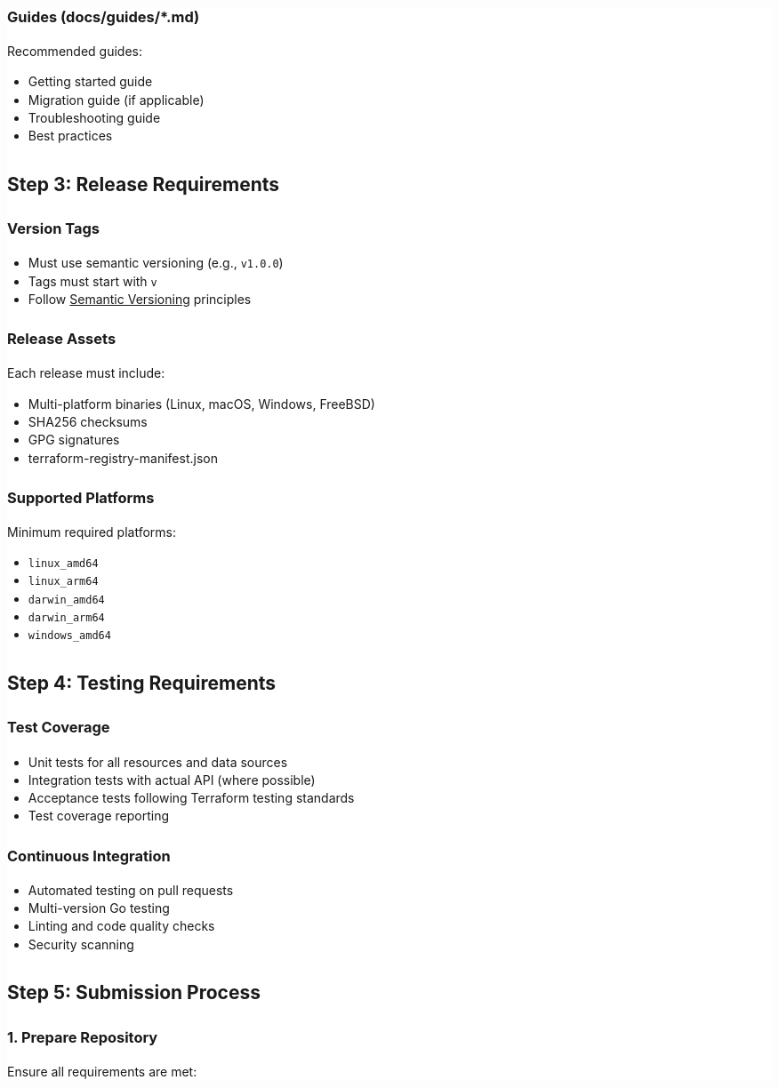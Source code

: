 ### Guides (docs/guides/*.md)
Recommended guides:
- Getting started guide
- Migration guide (if applicable)
- Troubleshooting guide
- Best practices

## Step 3: Release Requirements

### Version Tags
- Must use semantic versioning (e.g., `v1.0.0`)
- Tags must start with `v`
- Follow [Semantic Versioning](https://semver.org/) principles

### Release Assets
Each release must include:
- Multi-platform binaries (Linux, macOS, Windows, FreeBSD)
- SHA256 checksums
- GPG signatures
- terraform-registry-manifest.json

### Supported Platforms
Minimum required platforms:
- `linux_amd64`
- `linux_arm64`
- `darwin_amd64`
- `darwin_arm64`
- `windows_amd64`

## Step 4: Testing Requirements

### Test Coverage
- Unit tests for all resources and data sources
- Integration tests with actual API (where possible)
- Acceptance tests following Terraform testing standards
- Test coverage reporting

### Continuous Integration
- Automated testing on pull requests
- Multi-version Go testing
- Linting and code quality checks
- Security scanning

## Step 5: Submission Process

### 1. Prepare Repository
Ensure all requirements are met:
